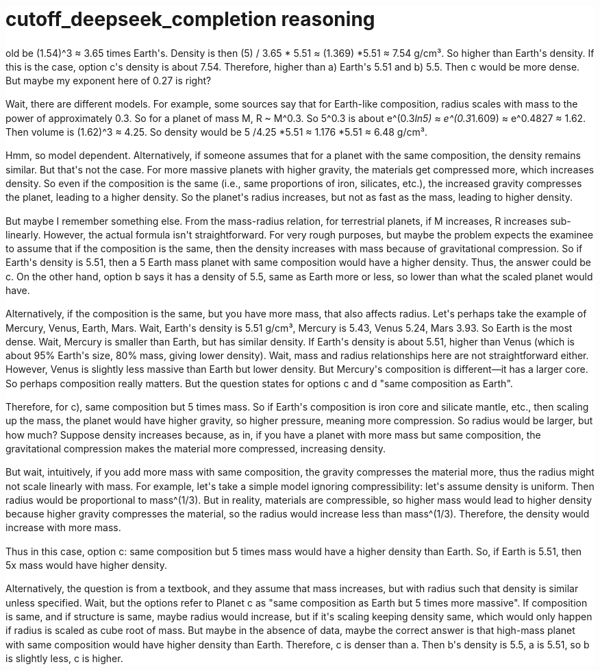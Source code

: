 
# cutoff_deepseek_completion reasoning

old be (1.54)^3 ≈ 3.65 times Earth's. Density is then (5) / 3.65 * 5.51 ≈ (1.369) *5.51 ≈ 7.54 g/cm³. So higher than Earth's density. If this is the case, option c's density is about 7.54. Therefore, higher than a) Earth's 5.51 and b) 5.5. Then c would be more dense. But maybe my exponent here of 0.27 is right?

Wait, there are different models. For example, some sources say that for Earth-like composition, radius scales with mass to the power of approximately 0.3. So for a planet of mass M, R ~ M^0.3. So 5^0.3 is about e^(0.3*ln5) ≈ e^(0.3*1.609) ≈ e^0.4827 ≈ 1.62. Then volume is (1.62)^3 ≈ 4.25. So density would be 5 /4.25 *5.51 ≈ 1.176 *5.51 ≈ 6.48 g/cm³.

Hmm, so model dependent. Alternatively, if someone assumes that for a planet with the same composition, the density remains similar. But that's not the case. For more massive planets with higher gravity, the materials get compressed more, which increases density. So even if the composition is the same (i.e., same proportions of iron, silicates, etc.), the increased gravity compresses the planet, leading to a higher density. So the planet's radius increases, but not as fast as the mass, leading to higher density.

But maybe I remember something else. From the mass-radius relation, for terrestrial planets, if M increases, R increases sub-linearly. However, the actual formula isn't straightforward. For very rough purposes, but maybe the problem expects the examinee to assume that if the composition is the same, then the density increases with mass because of gravitational compression. So if Earth's density is 5.51, then a 5 Earth mass planet with same composition would have a higher density. Thus, the answer could be c. On the other hand, option b says it has a density of 5.5, same as Earth more or less, so lower than what the scaled planet would have.

Alternatively, if the composition is the same, but you have more mass, that also affects radius. Let's perhaps take the example of Mercury, Venus, Earth, Mars. Wait, Earth's density is 5.51 g/cm³, Mercury is 5.43, Venus 5.24, Mars 3.93. So Earth is the most dense. Wait, Mercury is smaller than Earth, but has similar density. If Earth's density is about 5.51, higher than Venus (which is about 95% Earth's size, 80% mass, giving lower density). Wait, mass and radius relationships here are not straightforward either. However, Venus is slightly less massive than Earth but lower density. But Mercury's composition is different—it has a larger core. So perhaps composition really matters. But the question states for options c and d "same composition as Earth".

Therefore, for c), same composition but 5 times mass. So if Earth's composition is iron core and silicate mantle, etc., then scaling up the mass, the planet would have higher gravity, so higher pressure, meaning more compression. So radius would be larger, but how much? Suppose density increases because, as in, if you have a planet with more mass but same composition, the gravitational compression makes the material more compressed, increasing density.

But wait, intuitively, if you add more mass with same composition, the gravity compresses the material more, thus the radius might not scale linearly with mass. For example, let's take a simple model ignoring compressibility: let's assume density is uniform. Then radius would be proportional to mass^(1/3). But in reality, materials are compressible, so higher mass would lead to higher density because higher gravity compresses the material, so the radius would increase less than mass^(1/3). Therefore, the density would increase with more mass.

Thus in this case, option c: same composition but 5 times mass would have a higher density than Earth. So, if Earth is 5.51, then 5x mass would have higher density.

Alternatively, the question is from a textbook, and they assume that mass increases, but with radius such that density is similar unless specified. Wait, but the options refer to Planet c as "same composition as Earth but 5 times more massive". If composition is same, and if structure is same, maybe radius would increase, but if it's scaling keeping density same, which would only happen if radius is scaled as cube root of mass. But maybe in the absence of data, maybe  the correct answer is that high-mass planet with same composition would have higher density than Earth. Therefore, c is denser than a. Then b's density is 5.5, a is 5.51, so b is slightly less, c is higher.
